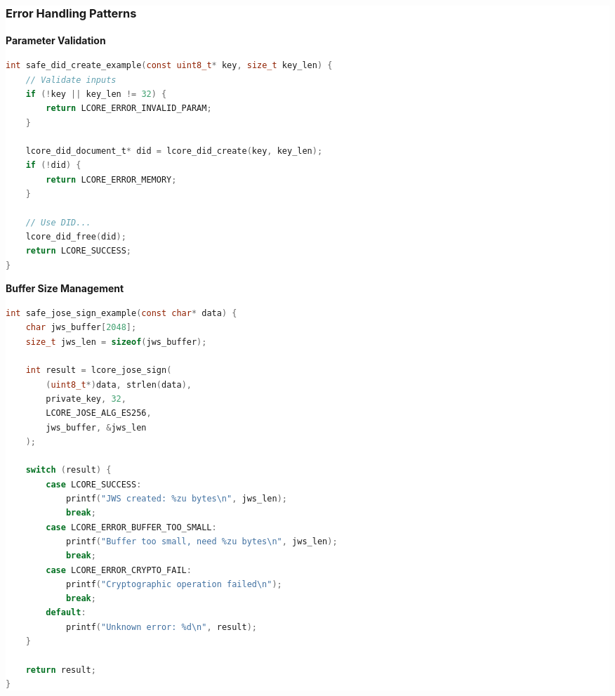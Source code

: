 
### Error Handling Patterns

**Parameter Validation**
```c
int safe_did_create_example(const uint8_t* key, size_t key_len) {
    // Validate inputs
    if (!key || key_len != 32) {
        return LCORE_ERROR_INVALID_PARAM;
    }
    
    lcore_did_document_t* did = lcore_did_create(key, key_len);
    if (!did) {
        return LCORE_ERROR_MEMORY;
    }
    
    // Use DID...
    lcore_did_free(did);
    return LCORE_SUCCESS;
}
```

**Buffer Size Management**
```c
int safe_jose_sign_example(const char* data) {
    char jws_buffer[2048];
    size_t jws_len = sizeof(jws_buffer);
    
    int result = lcore_jose_sign(
        (uint8_t*)data, strlen(data),
        private_key, 32,
        LCORE_JOSE_ALG_ES256,
        jws_buffer, &jws_len
    );
    
    switch (result) {
        case LCORE_SUCCESS:
            printf("JWS created: %zu bytes\n", jws_len);
            break;
        case LCORE_ERROR_BUFFER_TOO_SMALL:
            printf("Buffer too small, need %zu bytes\n", jws_len);
            break;
        case LCORE_ERROR_CRYPTO_FAIL:
            printf("Cryptographic operation failed\n");
            break;
        default:
            printf("Unknown error: %d\n", result);
    }
    
    return result;
}
```
